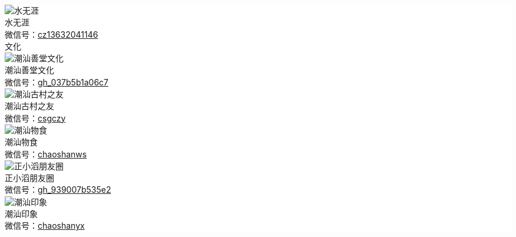<div class="profile">
  <div class="left qrcode"><img alt="水无涯" src="http://open.weixin.qq.com/qr/code?username=cz13632041146" /></div>
  <div class="nickname">水无涯</div>
  <div class="info">
    <div class="wechat-id">微信号：<a href="https://mp.weixin.qq.com/mp/profile_ext?action=home&__biz=MzAxOTY0MzA4OA==&scene=123#wechat_redirect">cz13632041146</a></div>
  </div>
</div>

<div class="clear"></div>

<div class="title">文化</div>

<div class="profile">
  <div class="left qrcode"><img alt="潮汕善堂文化" src="http://open.weixin.qq.com/qr/code?username=gh_037b5b1a06c7" /></div>
  <div class="nickname">潮汕善堂文化</div>
  <div class="info">
    <div class="wechat-id">微信号：<a href="https://mp.weixin.qq.com/mp/profile_ext?action=home&__biz=MzA4ODQwMDk2NA==&scene=123#wechat_redirect">gh_037b5b1a06c7</a></div>
  </div>
</div>

<div class="profile">
  <div class="left qrcode"><img alt="潮汕古村之友" src="http://open.weixin.qq.com/qr/code?username=csgczy" /></div>
  <div class="nickname">潮汕古村之友</div>
  <div class="info">
    <div class="wechat-id">微信号：<a href="https://mp.weixin.qq.com/mp/profile_ext?action=home&__biz=MzAxMDU3NzQ3Ng==&scene=123#wechat_redirect">csgczy</a></div>
  </div>
</div>
<div class="profile">
  <div class="left qrcode"><img alt="潮汕物食" src="http://open.weixin.qq.com/qr/code?username=chaoshanws" /></div>
  <div class="nickname">潮汕物食</div>
  <div class="info">
    <div class="wechat-id">微信号：<a href="https://mp.weixin.qq.com/mp/profile_ext?action=home&__biz=MzIwMDA1MzEyMA==&scene=123#wechat_redirect">chaoshanws</a></div>
  </div>
</div>

<div class="profile">
  <div class="left qrcode"><img alt="正小滔朋友圈" src="http://open.weixin.qq.com/qr/code?username=gh_939007b535e2" /></div>
  <div class="nickname">正小滔朋友圈</div>
  <div class="info">
    <div class="wechat-id">微信号：<a href="https://mp.weixin.qq.com/mp/profile_ext?action=home&__biz=MzA4MzE2OTExMQ==&scene=123#wechat_redirect">gh_939007b535e2</a></div>
  </div>
</div>

<div class="profile">
  <div class="left qrcode"><img alt="潮汕印象" src="http://open.weixin.qq.com/qr/code?username=chaoshanyx" /></div>
  <div class="nickname">潮汕印象</div>
  <div class="info">
    <div class="wechat-id">微信号：<a href="https://mp.weixin.qq.com/mp/profile_ext?action=home&__biz=MzAxODA2MDMzMw==&scene=123#wechat_redirect">chaoshanyx</a></div>
  </div>
</div>

